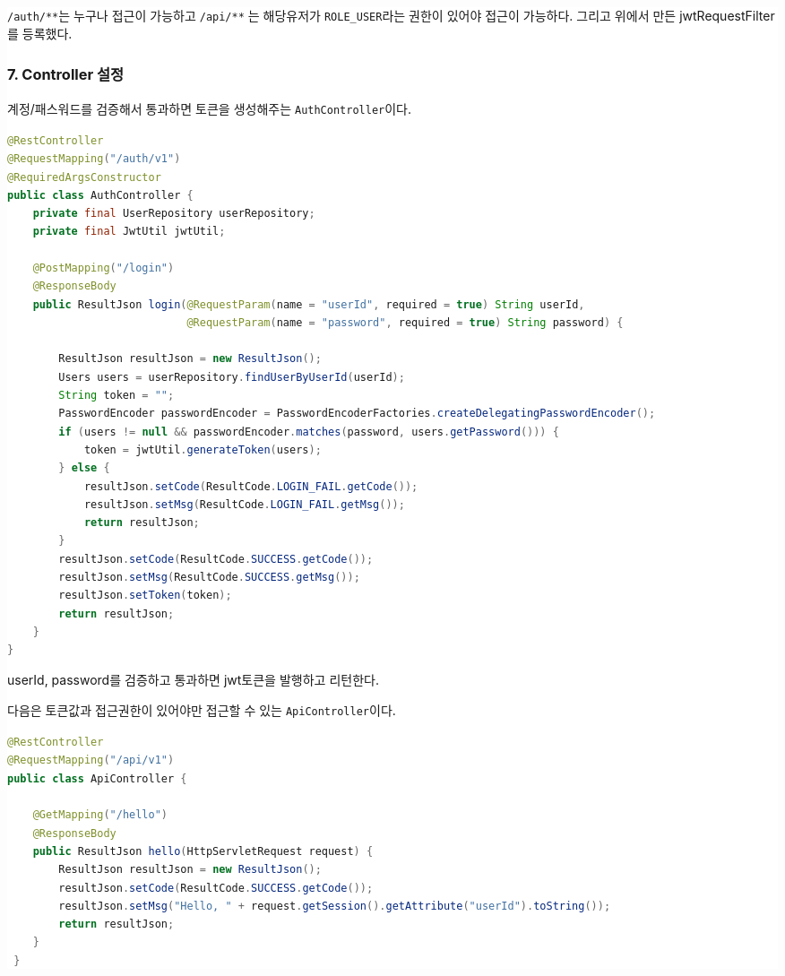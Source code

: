 `/auth/**`는 누구나 접근이 가능하고 `/api/**` 는 해당유저가 `ROLE_USER`라는 권한이 있어야 접근이 가능하다. 그리고 위에서 만든 jwtRequestFilter를 등록했다. 

### 7. Controller 설정 

계정/패스워드를 검증해서 통과하면 토큰을 생성해주는 `AuthController`이다.

```java 
@RestController
@RequestMapping("/auth/v1")
@RequiredArgsConstructor
public class AuthController {
    private final UserRepository userRepository;
    private final JwtUtil jwtUtil;

    @PostMapping("/login")
    @ResponseBody
    public ResultJson login(@RequestParam(name = "userId", required = true) String userId,
                            @RequestParam(name = "password", required = true) String password) {

        ResultJson resultJson = new ResultJson();
        Users users = userRepository.findUserByUserId(userId);
        String token = "";
        PasswordEncoder passwordEncoder = PasswordEncoderFactories.createDelegatingPasswordEncoder();
        if (users != null && passwordEncoder.matches(password, users.getPassword())) {
            token = jwtUtil.generateToken(users);
        } else {
            resultJson.setCode(ResultCode.LOGIN_FAIL.getCode());
            resultJson.setMsg(ResultCode.LOGIN_FAIL.getMsg());
            return resultJson;
        }
        resultJson.setCode(ResultCode.SUCCESS.getCode());
        resultJson.setMsg(ResultCode.SUCCESS.getMsg());
        resultJson.setToken(token);
        return resultJson;
    }
}
```

userId, password를 검증하고 통과하면 jwt토큰을 발행하고 리턴한다. 

다음은 토큰값과 접근권한이 있어야만 접근할 수 있는 `ApiController`이다. 

```java 
@RestController
@RequestMapping("/api/v1")
public class ApiController {

    @GetMapping("/hello")
    @ResponseBody
    public ResultJson hello(HttpServletRequest request) {
        ResultJson resultJson = new ResultJson();
        resultJson.setCode(ResultCode.SUCCESS.getCode());
        resultJson.setMsg("Hello, " + request.getSession().getAttribute("userId").toString());
        return resultJson;
    }
 }
```

